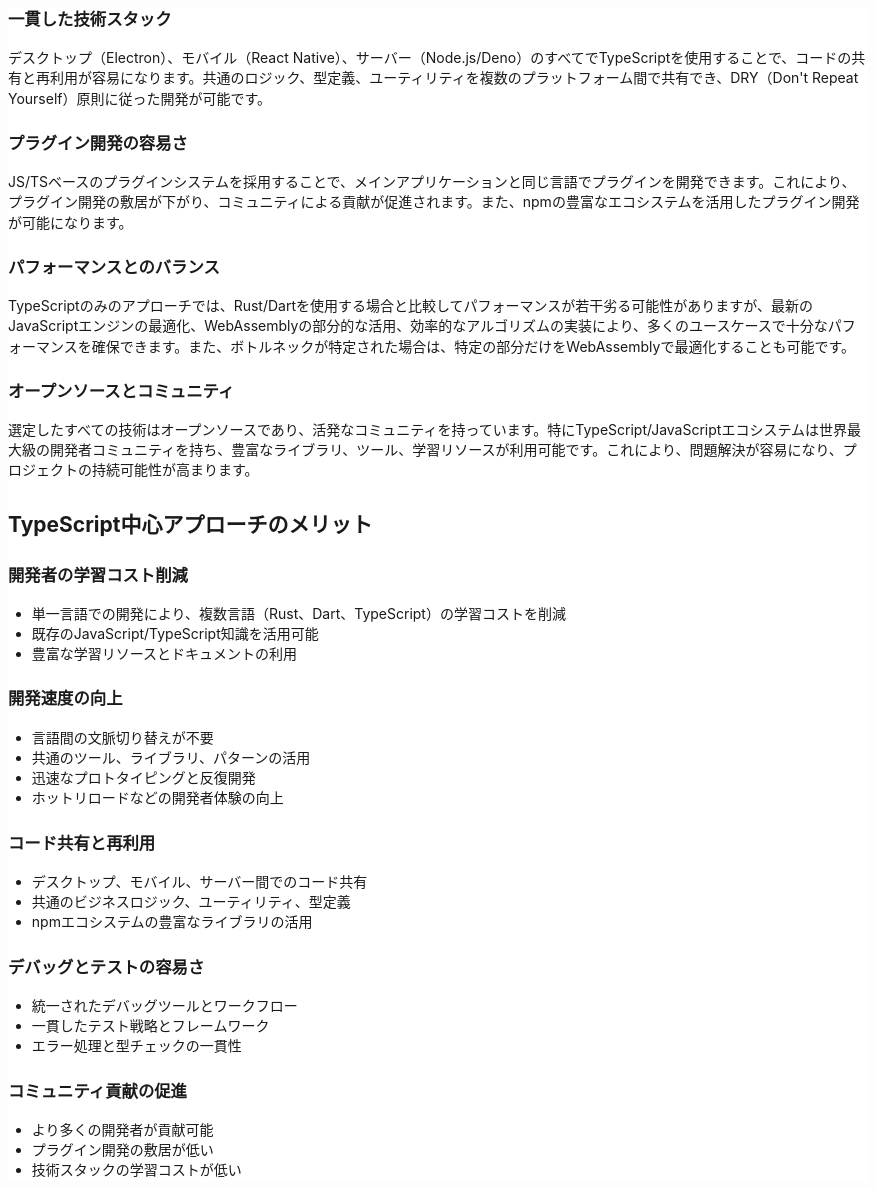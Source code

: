 ### 一貫した技術スタック

デスクトップ（Electron）、モバイル（React Native）、サーバー（Node.js/Deno）のすべてでTypeScriptを使用することで、コードの共有と再利用が容易になります。共通のロジック、型定義、ユーティリティを複数のプラットフォーム間で共有でき、DRY（Don't Repeat Yourself）原則に従った開発が可能です。

### プラグイン開発の容易さ

JS/TSベースのプラグインシステムを採用することで、メインアプリケーションと同じ言語でプラグインを開発できます。これにより、プラグイン開発の敷居が下がり、コミュニティによる貢献が促進されます。また、npmの豊富なエコシステムを活用したプラグイン開発が可能になります。

### パフォーマンスとのバランス

TypeScriptのみのアプローチでは、Rust/Dartを使用する場合と比較してパフォーマンスが若干劣る可能性がありますが、最新のJavaScriptエンジンの最適化、WebAssemblyの部分的な活用、効率的なアルゴリズムの実装により、多くのユースケースで十分なパフォーマンスを確保できます。また、ボトルネックが特定された場合は、特定の部分だけをWebAssemblyで最適化することも可能です。

### オープンソースとコミュニティ

選定したすべての技術はオープンソースであり、活発なコミュニティを持っています。特にTypeScript/JavaScriptエコシステムは世界最大級の開発者コミュニティを持ち、豊富なライブラリ、ツール、学習リソースが利用可能です。これにより、問題解決が容易になり、プロジェクトの持続可能性が高まります。

## TypeScript中心アプローチのメリット

### 開発者の学習コスト削減

- 単一言語での開発により、複数言語（Rust、Dart、TypeScript）の学習コストを削減
- 既存のJavaScript/TypeScript知識を活用可能
- 豊富な学習リソースとドキュメントの利用

### 開発速度の向上

- 言語間の文脈切り替えが不要
- 共通のツール、ライブラリ、パターンの活用
- 迅速なプロトタイピングと反復開発
- ホットリロードなどの開発者体験の向上

### コード共有と再利用

- デスクトップ、モバイル、サーバー間でのコード共有
- 共通のビジネスロジック、ユーティリティ、型定義
- npmエコシステムの豊富なライブラリの活用

### デバッグとテストの容易さ

- 統一されたデバッグツールとワークフロー
- 一貫したテスト戦略とフレームワーク
- エラー処理と型チェックの一貫性

### コミュニティ貢献の促進

- より多くの開発者が貢献可能
- プラグイン開発の敷居が低い
- 技術スタックの学習コストが低い
